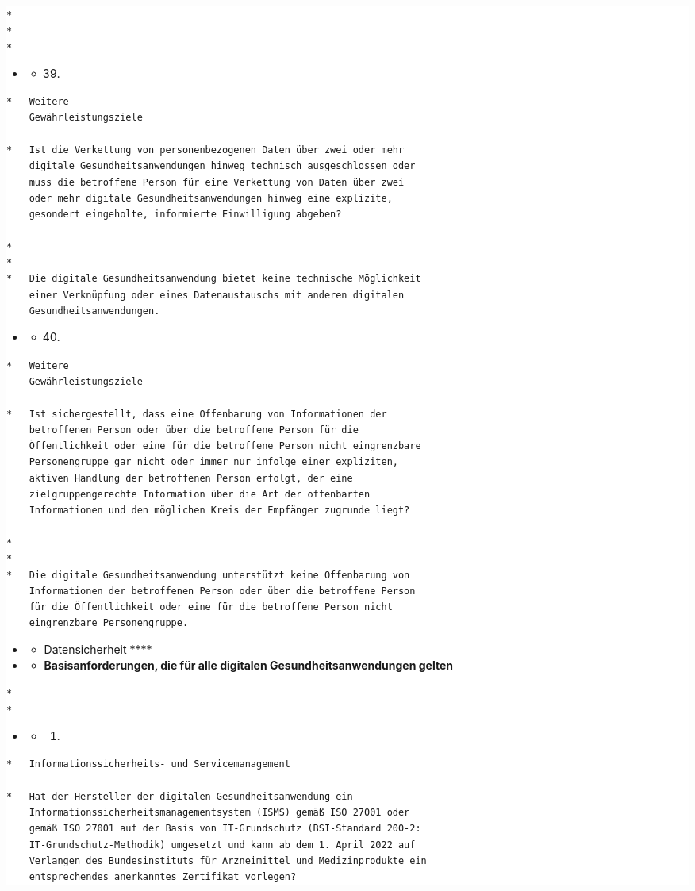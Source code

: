     *
    *
    *

*    *   39.

    *   Weitere
        Gewährleistungsziele

    *   Ist die Verkettung von personenbezogenen Daten über zwei oder mehr
        digitale Gesundheitsanwendungen hinweg technisch ausgeschlossen oder
        muss die betroffene Person für eine Verkettung von Daten über zwei
        oder mehr digitale Gesundheitsanwendungen hinweg eine explizite,
        gesondert eingeholte, informierte Einwilligung abgeben?

    *
    *
    *   Die digitale Gesundheitsanwendung bietet keine technische Möglichkeit
        einer Verknüpfung oder eines Datenaustauschs mit anderen digitalen
        Gesundheitsanwendungen.


*    *   40.

    *   Weitere
        Gewährleistungsziele

    *   Ist sichergestellt, dass eine Offenbarung von Informationen der
        betroffenen Person oder über die betroffene Person für die
        Öffentlichkeit oder eine für die betroffene Person nicht eingrenzbare
        Personengruppe gar nicht oder immer nur infolge einer expliziten,
        aktiven Handlung der betroffenen Person erfolgt, der eine
        zielgruppengerechte Information über die Art der offenbarten
        Informationen und den möglichen Kreis der Empfänger zugrunde liegt?

    *
    *
    *   Die digitale Gesundheitsanwendung unterstützt keine Offenbarung von
        Informationen der betroffenen Person oder über die betroffene Person
        für die Öffentlichkeit oder eine für die betroffene Person nicht
        eingrenzbare Personengruppe.


*    *   Datensicherheit ****


*    *   **Basisanforderungen, die für alle digitalen Gesundheitsanwendungen
        gelten**

    *
    *

*    *   1.

    *   Informationssicherheits- und Servicemanagement

    *   Hat der Hersteller der digitalen Gesundheitsanwendung ein
        Informationssicherheitsmanagementsystem (ISMS) gemäß ISO 27001 oder
        gemäß ISO 27001 auf der Basis von IT-Grundschutz (BSI-Standard 200-2:
        IT-Grundschutz-Methodik) umgesetzt und kann ab dem 1. April 2022 auf
        Verlangen des Bundesinstituts für Arzneimittel und Medizinprodukte ein
        entsprechendes anerkanntes Zertifikat vorlegen?
